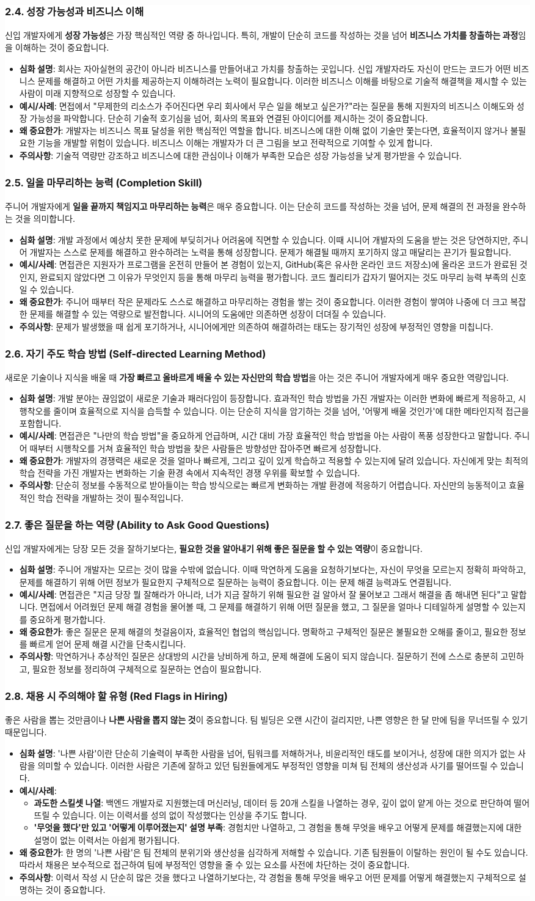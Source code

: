 ### 2.4. 성장 가능성과 비즈니스 이해
신입 개발자에게 **성장 가능성**은 가장 핵심적인 역량 중 하나입니다. 특히, 개발이 단순히 코드를 작성하는 것을 넘어 **비즈니스 가치를 창출하는 과정**임을 이해하는 것이 중요합니다.

*   **심화 설명**: 회사는 자아실현의 공간이 아니라 비즈니스를 만들어내고 가치를 창출하는 곳입니다. 신입 개발자라도 자신이 만드는 코드가 어떤 비즈니스 문제를 해결하고 어떤 가치를 제공하는지 이해하려는 노력이 필요합니다. 이러한 비즈니스 이해를 바탕으로 기술적 해결책을 제시할 수 있는 사람이 미래 지향적으로 성장할 수 있습니다.
*   **예시/사례**: 면접에서 "무제한의 리소스가 주어진다면 우리 회사에서 무슨 일을 해보고 싶은가?"라는 질문을 통해 지원자의 비즈니스 이해도와 성장 가능성을 파악합니다. 단순히 기술적 호기심을 넘어, 회사의 목표와 연결된 아이디어를 제시하는 것이 중요합니다.
*   **왜 중요한가**: 개발자는 비즈니스 목표 달성을 위한 핵심적인 역할을 합니다. 비즈니스에 대한 이해 없이 기술만 쫓는다면, 효율적이지 않거나 불필요한 기능을 개발할 위험이 있습니다. 비즈니스 이해는 개발자가 더 큰 그림을 보고 전략적으로 기여할 수 있게 합니다.
*   **주의사항**: 기술적 역량만 강조하고 비즈니스에 대한 관심이나 이해가 부족한 모습은 성장 가능성을 낮게 평가받을 수 있습니다.

### 2.5. 일을 마무리하는 능력 (Completion Skill)
주니어 개발자에게 **일을 끝까지 책임지고 마무리하는 능력**은 매우 중요합니다. 이는 단순히 코드를 작성하는 것을 넘어, 문제 해결의 전 과정을 완수하는 것을 의미합니다.

*   **심화 설명**: 개발 과정에서 예상치 못한 문제에 부딪히거나 어려움에 직면할 수 있습니다. 이때 시니어 개발자의 도움을 받는 것은 당연하지만, 주니어 개발자는 스스로 문제를 해결하고 완수하려는 노력을 통해 성장합니다. 문제가 해결될 때까지 포기하지 않고 매달리는 끈기가 필요합니다.
*   **예시/사례**: 면접관은 지원자가 프로그램을 온전히 만들어 본 경험이 있는지, GitHub(혹은 유사한 온라인 코드 저장소)에 올라온 코드가 완료된 것인지, 완료되지 않았다면 그 이유가 무엇인지 등을 통해 마무리 능력을 평가합니다. 코드 퀄리티가 갑자기 떨어지는 것도 마무리 능력 부족의 신호일 수 있습니다.
*   **왜 중요한가**: 주니어 때부터 작은 문제라도 스스로 해결하고 마무리하는 경험을 쌓는 것이 중요합니다. 이러한 경험이 쌓여야 나중에 더 크고 복잡한 문제를 해결할 수 있는 역량으로 발전합니다. 시니어의 도움에만 의존하면 성장이 더뎌질 수 있습니다.
*   **주의사항**: 문제가 발생했을 때 쉽게 포기하거나, 시니어에게만 의존하여 해결하려는 태도는 장기적인 성장에 부정적인 영향을 미칩니다.

### 2.6. 자기 주도 학습 방법 (Self-directed Learning Method)
새로운 기술이나 지식을 배울 때 **가장 빠르고 올바르게 배울 수 있는 자신만의 학습 방법**을 아는 것은 주니어 개발자에게 매우 중요한 역량입니다.

*   **심화 설명**: 개발 분야는 끊임없이 새로운 기술과 패러다임이 등장합니다. 효과적인 학습 방법을 가진 개발자는 이러한 변화에 빠르게 적응하고, 시행착오를 줄이며 효율적으로 지식을 습득할 수 있습니다. 이는 단순히 지식을 암기하는 것을 넘어, '어떻게 배울 것인가'에 대한 메타인지적 접근을 포함합니다.
*   **예시/사례**: 면접관은 "나만의 학습 방법"을 중요하게 언급하며, 시간 대비 가장 효율적인 학습 방법을 아는 사람이 폭풍 성장한다고 말합니다. 주니어 때부터 시행착오를 거쳐 효율적인 학습 방법을 찾은 사람들은 방향성만 잡아주면 빠르게 성장합니다.
*   **왜 중요한가**: 개발자의 경쟁력은 새로운 것을 얼마나 빠르게, 그리고 깊이 있게 학습하고 적용할 수 있는지에 달려 있습니다. 자신에게 맞는 최적의 학습 전략을 가진 개발자는 변화하는 기술 환경 속에서 지속적인 경쟁 우위를 확보할 수 있습니다.
*   **주의사항**: 단순히 정보를 수동적으로 받아들이는 학습 방식으로는 빠르게 변화하는 개발 환경에 적응하기 어렵습니다. 자신만의 능동적이고 효율적인 학습 전략을 개발하는 것이 필수적입니다.

### 2.7. 좋은 질문을 하는 역량 (Ability to Ask Good Questions)
신입 개발자에게는 당장 모든 것을 잘하기보다는, **필요한 것을 알아내기 위해 좋은 질문을 할 수 있는 역량**이 중요합니다.

*   **심화 설명**: 주니어 개발자는 모르는 것이 많을 수밖에 없습니다. 이때 막연하게 도움을 요청하기보다는, 자신이 무엇을 모르는지 정확히 파악하고, 문제를 해결하기 위해 어떤 정보가 필요한지 구체적으로 질문하는 능력이 중요합니다. 이는 문제 해결 능력과도 연결됩니다.
*   **예시/사례**: 면접관은 "지금 당장 뭘 잘해라가 아니라, 너가 지금 잘하기 위해 필요한 걸 알아서 잘 물어보고 그래서 해결을 좀 해내면 된다"고 말합니다. 면접에서 어려웠던 문제 해결 경험을 물어볼 때, 그 문제를 해결하기 위해 어떤 질문을 했고, 그 질문을 얼마나 디테일하게 설명할 수 있는지를 중요하게 평가합니다.
*   **왜 중요한가**: 좋은 질문은 문제 해결의 첫걸음이자, 효율적인 협업의 핵심입니다. 명확하고 구체적인 질문은 불필요한 오해를 줄이고, 필요한 정보를 빠르게 얻어 문제 해결 시간을 단축시킵니다.
*   **주의사항**: 막연하거나 추상적인 질문은 상대방의 시간을 낭비하게 하고, 문제 해결에 도움이 되지 않습니다. 질문하기 전에 스스로 충분히 고민하고, 필요한 정보를 정리하여 구체적으로 질문하는 연습이 필요합니다.

### 2.8. 채용 시 주의해야 할 유형 (Red Flags in Hiring)
좋은 사람을 뽑는 것만큼이나 **나쁜 사람을 뽑지 않는 것**이 중요합니다. 팀 빌딩은 오랜 시간이 걸리지만, 나쁜 영향은 한 달 만에 팀을 무너뜨릴 수 있기 때문입니다.

*   **심화 설명**: '나쁜 사람'이란 단순히 기술력이 부족한 사람을 넘어, 팀워크를 저해하거나, 비윤리적인 태도를 보이거나, 성장에 대한 의지가 없는 사람을 의미할 수 있습니다. 이러한 사람은 기존에 잘하고 있던 팀원들에게도 부정적인 영향을 미쳐 팀 전체의 생산성과 사기를 떨어뜨릴 수 있습니다.
*   **예시/사례**:
    *   **과도한 스킬셋 나열**: 백엔드 개발자로 지원했는데 머신러닝, 데이터 등 20개 스킬을 나열하는 경우, 깊이 없이 얕게 아는 것으로 판단하여 떨어뜨릴 수 있습니다. 이는 이력서를 성의 없이 작성했다는 인상을 주기도 합니다.
    *   **'무엇을 했다'만 있고 '어떻게 이루어졌는지' 설명 부족**: 경험치만 나열하고, 그 경험을 통해 무엇을 배우고 어떻게 문제를 해결했는지에 대한 설명이 없는 이력서는 아쉽게 평가됩니다.
*   **왜 중요한가**: 한 명의 '나쁜 사람'은 팀 전체의 분위기와 생산성을 심각하게 저해할 수 있습니다. 기존 팀원들이 이탈하는 원인이 될 수도 있습니다. 따라서 채용은 보수적으로 접근하여 팀에 부정적인 영향을 줄 수 있는 요소를 사전에 차단하는 것이 중요합니다.
*   **주의사항**: 이력서 작성 시 단순히 많은 것을 했다고 나열하기보다는, 각 경험을 통해 무엇을 배우고 어떤 문제를 어떻게 해결했는지 구체적으로 설명하는 것이 중요합니다.
